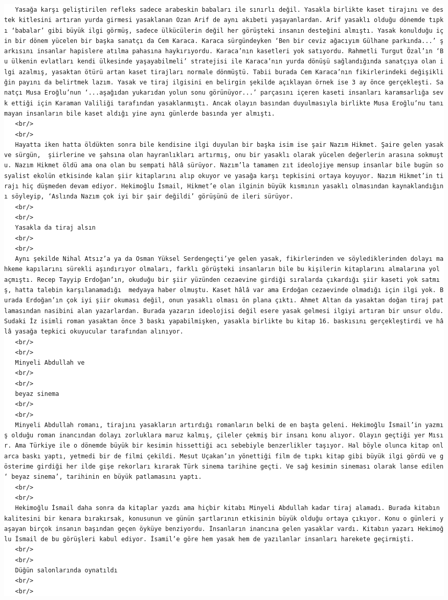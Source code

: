        Yasağa karşı geliştirilen refleks sadece arabeskin babaları ile sınırlı değil. Yasakla birlikte kaset tirajını ve destek kitlesini artıran yurda girmesi yasaklanan Ozan Arif de aynı akıbeti yaşayanlardan. Arif yasaklı olduğu dönemde tıpkı ‘babalar’ gibi büyük ilgi görmüş, sadece ülkücülerin değil her görüşteki insanın desteğini almıştı. Yasak konulduğu için bir dönem yücelen bir başka sanatçı da Cem Karaca. Karaca sürgündeyken ‘Ben bir ceviz ağacıyım Gülhane parkında...’ şarkısını insanlar hapislere atılma pahasına haykırıyordu. Karaca’nın kasetleri yok satıyordu. Rahmetli Turgut Özal’ın ‘Bu ülkenin evlatları kendi ülkesinde yaşayabilmeli’ stratejisi ile Karaca’nın yurda dönüşü sağlandığında sanatçıya olan ilgi azalmış, yasaktan ötürü artan kaset tirajları normale dönmüştü. Tabii burada Cem Karaca’nın fikirlerindeki değişikliğin payını da belirtmek lazım. Yasak ve tiraj ilgisini en belirgin şekilde açıklayan örnek ise 3 ay önce gerçekleşti. Sanatçı Musa Eroğlu’nun ‘...aşağıdan yukarıdan yolun sonu görünüyor...’ parçasını içeren kaseti insanları karamsarlığa sevk ettiği için Karaman Valiliği tarafından yasaklanmıştı. Ancak olayın basından duyulmasıyla birlikte Musa Eroğlu’nu tanımayan insanların bile kaset aldığı yine aynı günlerde basında yer almıştı.
       <br/>
       <br/>
       Hayatta iken hatta öldükten sonra bile kendisine ilgi duyulan bir başka isim ise şair Nazım Hikmet. Şaire gelen yasak ve sürgün,  şiirlerine ve şahsına olan hayranlıkları artırmış, onu bir yasaklı olarak yücelen değerlerin arasına sokmuştu. Nazım Hikmet öldü ama ona olan bu sempati hâlâ sürüyor. Nazım’la tamamen zıt ideolojiye mensup insanlar bile bugün sosyalist ekolün etkisinde kalan şiir kitaplarını alıp okuyor ve yasağa karşı tepkisini ortaya koyuyor. Nazım Hikmet’in tirajı hiç düşmeden devam ediyor. Hekimoğlu İsmail, Hikmet’e olan ilginin büyük kısmının yasaklı olmasından kaynaklandığını söyleyip, ‘Aslında Nazım çok iyi bir şair değildi’ görüşünü de ileri sürüyor.
       <br/>
       <br/>
       Yasakla da tiraj alsın
       <br/>
       <br/>
       Aynı şekilde Nihal Atsız’a ya da Osman Yüksel Serdengeçti’ye gelen yasak, fikirlerinden ve söylediklerinden dolayı mahkeme kapılarını sürekli aşındırıyor olmaları, farklı görüşteki insanların bile bu kişilerin kitaplarını almalarına yol açmıştı. Recep Tayyip Erdoğan’ın, okuduğu bir şiir yüzünden cezaevine girdiği sıralarda çıkardığı şiir kaseti yok satmış, hatta talebin karşılanamadığı  medyaya haber olmuştu. Kaset hâlâ var ama Erdoğan cezaevinde olmadığı için ilgi yok. Burada Erdoğan’ın çok iyi şiir okuması değil, onun yasaklı olması ön plana çıktı. Ahmet Altan da yasaktan doğan tiraj patlamasından nasibini alan yazarlardan. Burada yazarın ideolojisi değil esere yasak gelmesi ilgiyi artıran bir unsur oldu. Sudaki İz isimli roman yasaktan önce 3 baskı yapabilmişken, yasakla birlikte bu kitap 16. baskısını gerçekleştirdi ve hâlâ yasağa tepkici okuyucular tarafından alınıyor.
       <br/>
       <br/>
       Minyeli Abdullah ve
       <br/>
       <br/>
       beyaz sinema
       <br/>
       <br/>
       Minyeli Abdullah romanı, tirajını yasakların artırdığı romanların belki de en başta geleni. Hekimoğlu İsmail’in yazmış olduğu roman inancından dolayı zorluklara maruz kalmış, çileler çekmiş bir insanı konu alıyor. Olayın geçtiği yer Mısır. Ama Türkiye ile o dönemde büyük bir kesimin hissettiği acı sebebiyle benzerlikler taşıyor. Hal böyle olunca kitap onlarca baskı yaptı, yetmedi bir de filmi çekildi. Mesut Uçakan’ın yönettiği film de tıpkı kitap gibi büyük ilgi gördü ve gösterime girdiği her ilde gişe rekorları kırarak Türk sinema tarihine geçti. Ve sağ kesimin sineması olarak lanse edilen ‘ beyaz sinema’, tarihinin en büyük patlamasını yaptı.
       <br/>
       <br/>
       Hekimoğlu İsmail daha sonra da kitaplar yazdı ama hiçbir kitabı Minyeli Abdullah kadar tiraj alamadı. Burada kitabın kalitesini bir kenara bırakırsak, konusunun ve günün şartlarının etkisinin büyük olduğu ortaya çıkıyor. Konu o günleri yaşayan birçok insanın başından geçen öyküye benziyordu. İnsanların inancına gelen yasaklar vardı. Kitabın yazarı Hekimoğlu İsmail de bu görüşleri kabul ediyor. İsamil’e göre hem yasak hem de yazılanlar insanları harekete geçirmişti.
       <br/>
       <br/>
       Düğün salonlarında oynatıldı
       <br/>
       <br/>